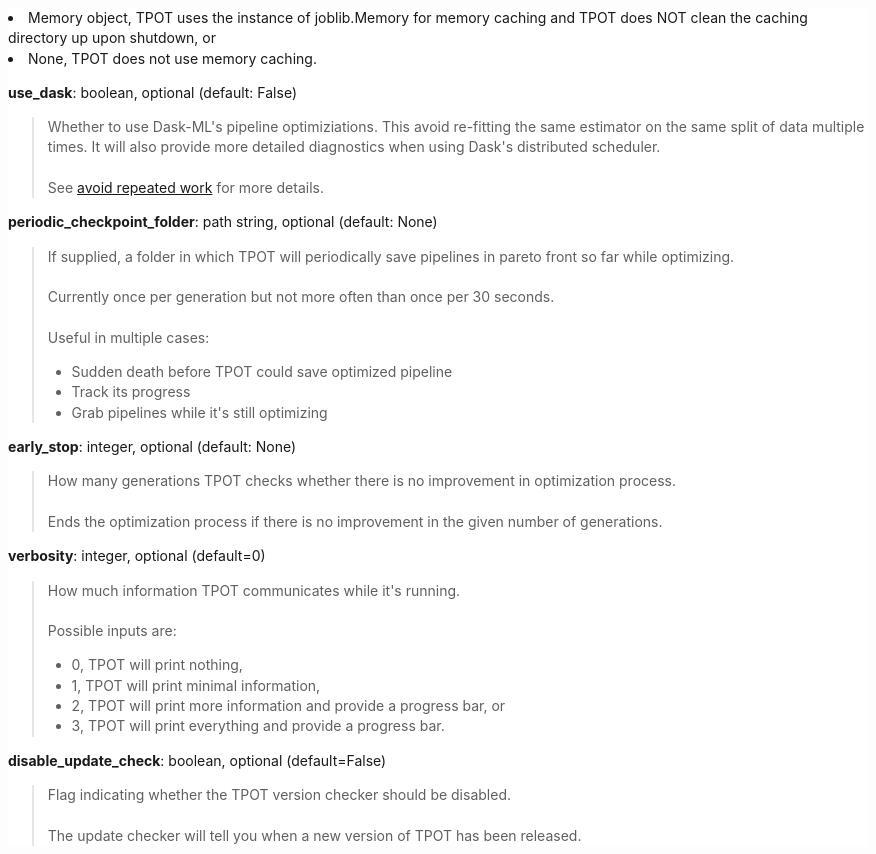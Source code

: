 <li>Memory object, TPOT uses the instance of joblib.Memory for memory caching and TPOT does NOT clean the caching directory up upon shutdown, or</li>
<li>None, TPOT does not use memory caching.</li>
</ul>
</blockquote>

<strong>use_dask</strong>: boolean, optional (default: False)
<blockquote>
Whether to use Dask-ML's pipeline optimiziations. This avoid re-fitting
the same estimator on the same split of data multiple times. It
will also provide more detailed diagnostics when using Dask's
distributed scheduler.
<br /><br />
See <a href="https://dask-ml.readthedocs.io/en/latest/hyper-parameter-search.html#avoid-repeated-work">avoid repeated work</a> for more details.
</blockquote>

<strong>periodic_checkpoint_folder</strong>: path string, optional (default: None)
<blockquote>
If supplied, a folder in which TPOT will periodically save pipelines in pareto front so far while optimizing.<br /><br />
Currently once per generation but not more often than once per 30 seconds.<br /><br />
Useful in multiple cases:
<ul>
<li>Sudden death before TPOT could save optimized pipeline</li>
<li>Track its progress</li>
<li>Grab pipelines while it's still optimizing</li>
</ul>
</blockquote>

<strong>early_stop</strong>: integer, optional (default: None)
<blockquote>
How many generations TPOT checks whether there is no improvement in optimization process.
<br /><br />
Ends the optimization process if there is no improvement in the given number of generations.
</blockquote>

<strong>verbosity</strong>: integer, optional (default=0)
<blockquote>
How much information TPOT communicates while it's running.
<br /><br />
Possible inputs are:
<ul>
<li>0, TPOT will print nothing,</li>
<li>1, TPOT will print minimal information,</li>
<li>2, TPOT will print more information and provide a progress bar, or</li>
<li>3, TPOT will print everything and provide a progress bar.</li>
</ul>
</blockquote>

<strong>disable_update_check</strong>: boolean, optional (default=False)
<blockquote>
Flag indicating whether the TPOT version checker should be disabled.
<br /><br />
The update checker will tell you when a new version of TPOT has been released.
</blockquote>
